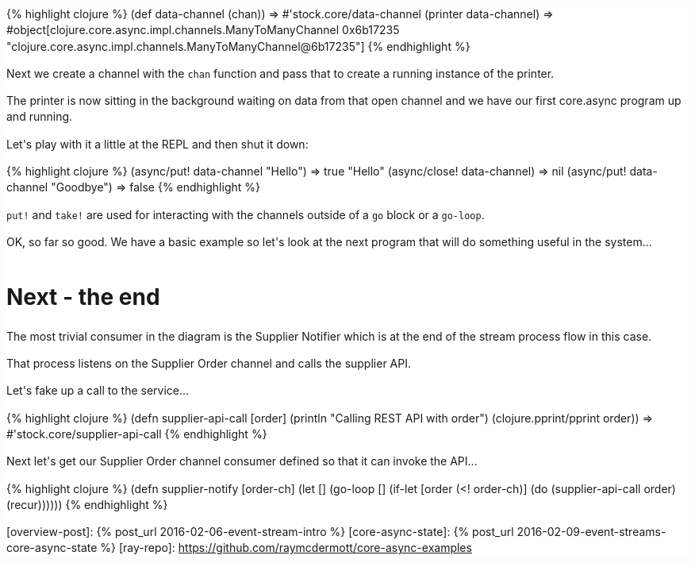 {% highlight clojure %}
(def data-channel (chan))
=> #'stock.core/data-channel
(printer data-channel)
=>
#object[clojure.core.async.impl.channels.ManyToManyChannel
        0x6b17235
        "clojure.core.async.impl.channels.ManyToManyChannel@6b17235"]
{% endhighlight %}

Next we create a channel with the `chan` function and pass that to create a running instance of the printer.

The printer is now sitting in the background waiting on data from that open channel and we have our first core.async program up and running.

Let's play with it a little at the REPL and then shut it down:

{% highlight clojure %}
(async/put! data-channel "Hello")
=> true
"Hello"
(async/close! data-channel)
=> nil
(async/put! data-channel "Goodbye")
=> false
{% endhighlight %}

`put!` and `take!` are used for interacting with the channels outside of a `go` block or a `go-loop`.

OK, so far so good. We have a basic example so let's look at the next program that will do something useful in the system...

# Next - the end
The most trivial consumer in the diagram is the Supplier Notifier which is at the end of the stream process flow in this case.
 
That process listens on the Supplier Order channel and calls the supplier API.

Let's fake up a call to the service...

{% highlight clojure %}
(defn supplier-api-call [order]
  (println "Calling REST API with order")
  (clojure.pprint/pprint order))
=> #'stock.core/supplier-api-call
{% endhighlight %}

Next let's get our Supplier Order channel consumer defined so that it can invoke the API...

{% highlight clojure %}
(defn supplier-notify [order-ch]
  (let []
    (go-loop []
      (if-let [order (<! order-ch)]
        (do
          (supplier-api-call order)
          (recur))))))
{% endhighlight %}


[overview-post]: {% post_url 2016-02-06-event-stream-intro %}
[core-async-state]: {% post_url 2016-02-09-event-streams-core-async-state %}
[ray-repo]: https://github.com/raymcdermott/core-async-examples